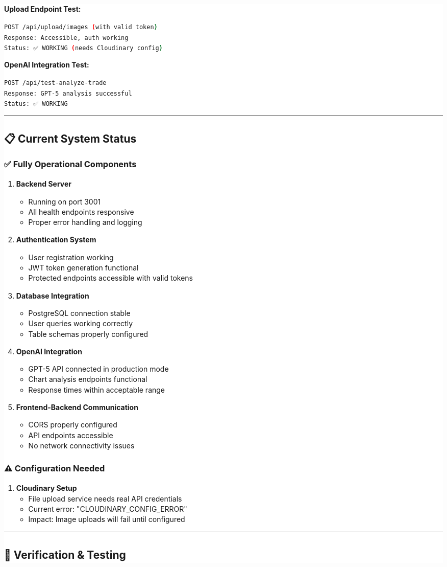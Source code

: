 **Upload Endpoint Test:**
```bash
POST /api/upload/images (with valid token)
Response: Accessible, auth working
Status: ✅ WORKING (needs Cloudinary config)
```

**OpenAI Integration Test:**
```bash
POST /api/test-analyze-trade
Response: GPT-5 analysis successful
Status: ✅ WORKING
```

---

## 📋 Current System Status

### ✅ Fully Operational Components

1. **Backend Server**
   - Running on port 3001
   - All health endpoints responsive
   - Proper error handling and logging

2. **Authentication System**
   - User registration working
   - JWT token generation functional
   - Protected endpoints accessible with valid tokens

3. **Database Integration**
   - PostgreSQL connection stable
   - User queries working correctly
   - Table schemas properly configured

4. **OpenAI Integration**
   - GPT-5 API connected in production mode
   - Chart analysis endpoints functional
   - Response times within acceptable range

5. **Frontend-Backend Communication**
   - CORS properly configured
   - API endpoints accessible
   - No network connectivity issues

### ⚠️ Configuration Needed

1. **Cloudinary Setup**
   - File upload service needs real API credentials
   - Current error: "CLOUDINARY_CONFIG_ERROR"
   - Impact: Image uploads will fail until configured

---

## 🧪 Verification & Testing
